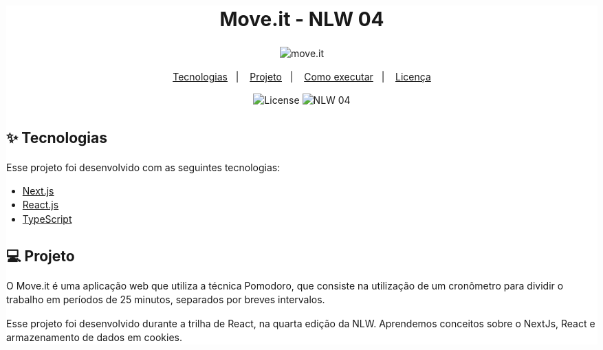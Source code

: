 <h1 align="center">Move.it - NLW 04</h1>

<p align="center">
<img alt="move.it" title="Move.it" src="https://github.com/JulioAmbos/NLW-04-MOVEIT-NEXT/blob/main/public/favicon.png" />
</p>  

<p align="center">
  <a href="#-tecnologias">Tecnologias</a>&nbsp;&nbsp;&nbsp;|&nbsp;&nbsp;&nbsp;
  <a href="#-projeto">Projeto</a>&nbsp;&nbsp;&nbsp;|&nbsp;&nbsp;&nbsp;
  <a href="#-como-executar">Como executar</a>&nbsp;&nbsp;&nbsp;|&nbsp;&nbsp;&nbsp;
  <a href="#-licença">Licença</a>
</p>

<p align="center">
  <img alt="License" src="https://img.shields.io/static/v1?label=license&message=MIT&color=8257E5&labelColor=000000">

 <img src="https://img.shields.io/static/v1?label=NLW&message=04&color=8257E5&labelColor=000000" alt="NLW 04" />
</p>



## ✨ Tecnologias

Esse projeto foi desenvolvido com as seguintes tecnologias:

- [Next.js](https://nextjs.org/)
- [React.js](https://reactjs.org/)
- [TypeScript](https://www.typescriptlang.org/)


## 💻 Projeto

O Move.it é uma aplicação web que utiliza a técnica Pomodoro, que consiste na utilização de um cronômetro para dividir o trabalho em períodos de 25 minutos, separados por breves intervalos.

Esse projeto foi desenvolvido durante a trilha de React, na quarta edição da NLW. Aprendemos conceitos sobre o NextJs, React e armazenamento de dados em cookies.

<p align="center">